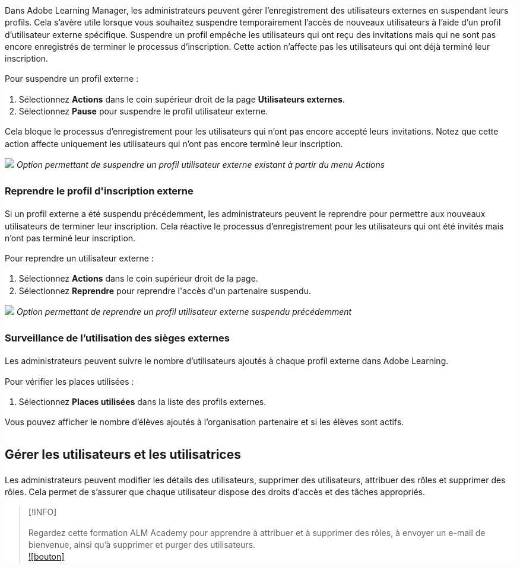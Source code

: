 Dans Adobe Learning Manager, les administrateurs peuvent gérer l’enregistrement des utilisateurs externes en suspendant leurs profils. Cela s’avère utile lorsque vous souhaitez suspendre temporairement l’accès de nouveaux utilisateurs à l’aide d’un profil d’utilisateur externe spécifique. Suspendre un profil empêche les utilisateurs qui ont reçu des invitations mais qui ne sont pas encore enregistrés de terminer le processus d’inscription. Cette action n’affecte pas les utilisateurs qui ont déjà terminé leur inscription.

Pour suspendre un profil externe :

1. Sélectionnez **Actions** dans le coin supérieur droit de la page **Utilisateurs externes**.
2. Sélectionnez **Pause** pour suspendre le profil utilisateur externe.

Cela bloque le processus d’enregistrement pour les utilisateurs qui n’ont pas encore accepté leurs invitations. Notez que cette action affecte uniquement les utilisateurs qui n’ont pas encore terminé leur inscription.

![](assets/pause-external-user.png)
_Option permettant de suspendre un profil utilisateur externe existant à partir du menu Actions_

### Reprendre le profil d&#39;inscription externe

Si un profil externe a été suspendu précédemment, les administrateurs peuvent le reprendre pour permettre aux nouveaux utilisateurs de terminer leur inscription. Cela réactive le processus d’enregistrement pour les utilisateurs qui ont été invités mais n’ont pas terminé leur inscription.

Pour reprendre un utilisateur externe :

1. Sélectionnez **Actions** dans le coin supérieur droit de la page.
2. Sélectionnez **Reprendre** pour reprendre l&#39;accès d&#39;un partenaire suspendu.

![](assets/resume-an-external-user.png)
_Option permettant de reprendre un profil utilisateur externe suspendu précédemment_

### Surveillance de l’utilisation des sièges externes

Les administrateurs peuvent suivre le nombre d’utilisateurs ajoutés à chaque profil externe dans Adobe Learning.

Pour vérifier les places utilisées :

1. Sélectionnez **Places utilisées** dans la liste des profils externes.

Vous pouvez afficher le nombre d’élèves ajoutés à l’organisation partenaire et si les élèves sont actifs.

## Gérer les utilisateurs et les utilisatrices

Les administrateurs peuvent modifier les détails des utilisateurs, supprimer des utilisateurs, attribuer des rôles et supprimer des rôles. Cela permet de s’assurer que chaque utilisateur dispose des droits d’accès et des tâches appropriés.

>[!INFO]
>
>Regardez cette formation ALM Academy pour apprendre à attribuer et à supprimer des rôles, à envoyer un e-mail de bienvenue, ainsi qu’à supprimer et purger des utilisateurs.<br>[ ![bouton]](https://content.adobelearningmanageracademy.com/app/learner?accountId=98632#/course/7555586)</br>
